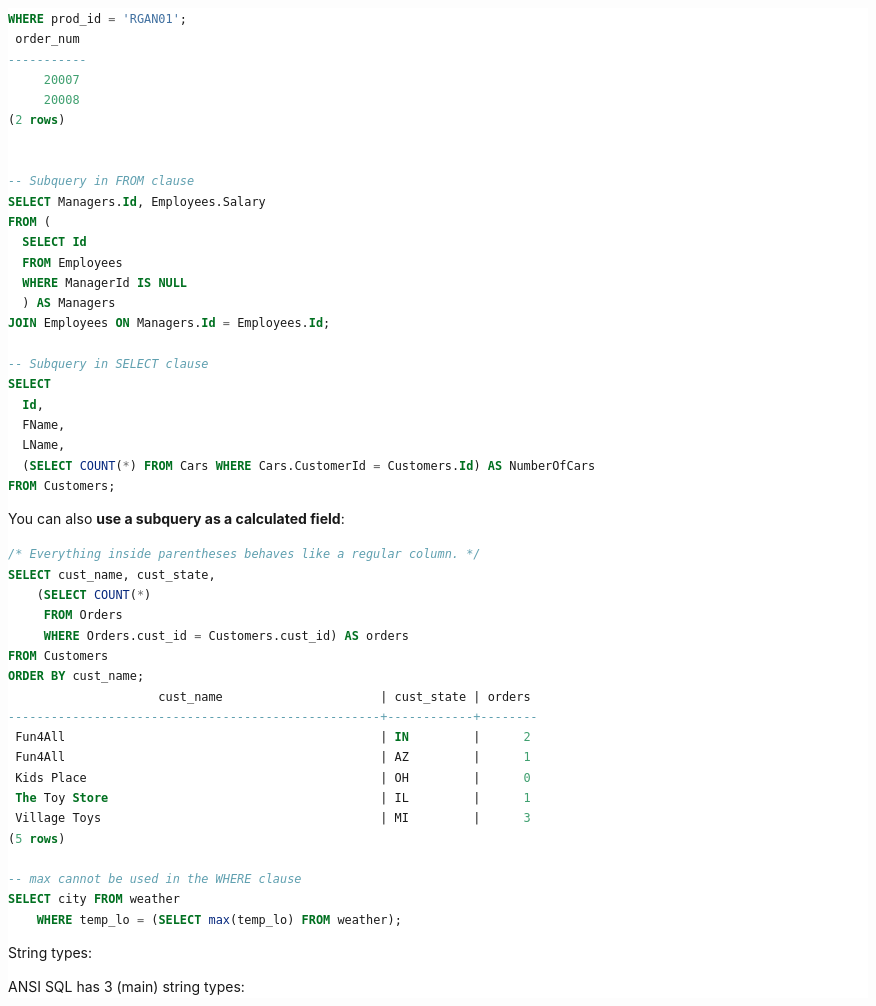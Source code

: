 ```sql
WHERE prod_id = 'RGAN01';
 order_num
-----------
     20007
     20008
(2 rows)


-- Subquery in FROM clause
SELECT Managers.Id, Employees.Salary
FROM (
  SELECT Id
  FROM Employees
  WHERE ManagerId IS NULL
  ) AS Managers
JOIN Employees ON Managers.Id = Employees.Id;

-- Subquery in SELECT clause
SELECT
  Id,
  FName,
  LName,
  (SELECT COUNT(*) FROM Cars WHERE Cars.CustomerId = Customers.Id) AS NumberOfCars
FROM Customers;
```

You can also **use a subquery as a calculated field**:

```sql
/* Everything inside parentheses behaves like a regular column. */
SELECT cust_name, cust_state,
    (SELECT COUNT(*)
     FROM Orders
     WHERE Orders.cust_id = Customers.cust_id) AS orders
FROM Customers
ORDER BY cust_name;
                     cust_name                      | cust_state | orders
----------------------------------------------------+------------+--------
 Fun4All                                            | IN         |      2
 Fun4All                                            | AZ         |      1
 Kids Place                                         | OH         |      0
 The Toy Store                                      | IL         |      1
 Village Toys                                       | MI         |      3
(5 rows)

-- max cannot be used in the WHERE clause
SELECT city FROM weather
    WHERE temp_lo = (SELECT max(temp_lo) FROM weather);
```

String types:

ANSI SQL has 3 (main) string types:
